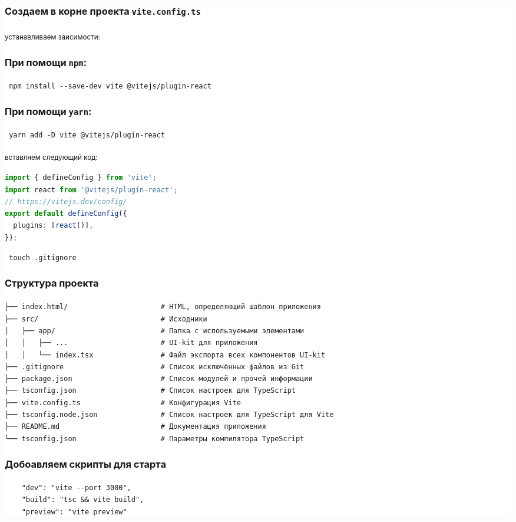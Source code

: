 ### Создаем в корне проекта `vite.config.ts`

<sub> устанавливаем заисимости: </sub>

### При помощи `npm`:

```
 npm install --save-dev vite @vitejs/plugin-react
```

### При помощи `yarn`:

```
 yarn add -D vite @vitejs/plugin-react
```

<sub> вставляем следующий код: </sub>

```ts
import { defineConfig } from 'vite';
import react from '@vitejs/plugin-react';
// https://vitejs.dev/config/
export default defineConfig({
  plugins: [react()],
});
```

```
 touch .gitignore
```

### Структура проекта

```
├── index.html/                      # HTML, определяющий шаблон приложения
├── src/                             # Исходники
│   ├── app/                         # Папка с используемыми элементами
│   │   ├── ...                      # UI-kit для приложения
│   │   └── index.tsx                # Файл экспорта всех компонентов UI-kit
├── .gitignore                       # Список исключённых файлов из Git
├── package.json                     # Список модулей и прочей информации
├── tsconfig.json                    # Список настроек для TypeScript
├── vite.config.ts                   # Конфигурация Vite
├── tsconfig.node.json               # Список настроек для TypeScript для Vite
├── README.md                        # Документация приложения
└── tsconfig.json                    # Параметры компилятора TypeScript
```

### Добоавляем скрипты для старта

```
    "dev": "vite --port 3000",
    "build": "tsc && vite build",
    "preview": "vite preview"
```
